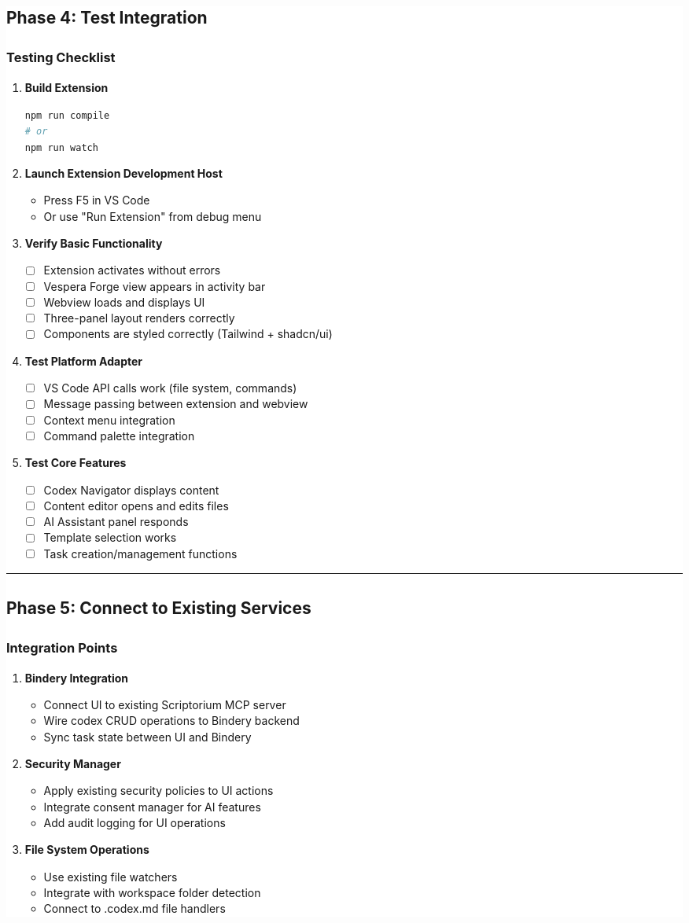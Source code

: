 ## Phase 4: Test Integration

### Testing Checklist

1. **Build Extension**
   ```bash
   npm run compile
   # or
   npm run watch
   ```

2. **Launch Extension Development Host**
   - Press F5 in VS Code
   - Or use "Run Extension" from debug menu

3. **Verify Basic Functionality**
   - [ ] Extension activates without errors
   - [ ] Vespera Forge view appears in activity bar
   - [ ] Webview loads and displays UI
   - [ ] Three-panel layout renders correctly
   - [ ] Components are styled correctly (Tailwind + shadcn/ui)

4. **Test Platform Adapter**
   - [ ] VS Code API calls work (file system, commands)
   - [ ] Message passing between extension and webview
   - [ ] Context menu integration
   - [ ] Command palette integration

5. **Test Core Features**
   - [ ] Codex Navigator displays content
   - [ ] Content editor opens and edits files
   - [ ] AI Assistant panel responds
   - [ ] Template selection works
   - [ ] Task creation/management functions

---

## Phase 5: Connect to Existing Services

### Integration Points

1. **Bindery Integration**
   - Connect UI to existing Scriptorium MCP server
   - Wire codex CRUD operations to Bindery backend
   - Sync task state between UI and Bindery

2. **Security Manager**
   - Apply existing security policies to UI actions
   - Integrate consent manager for AI features
   - Add audit logging for UI operations

3. **File System Operations**
   - Use existing file watchers
   - Integrate with workspace folder detection
   - Connect to .codex.md file handlers
